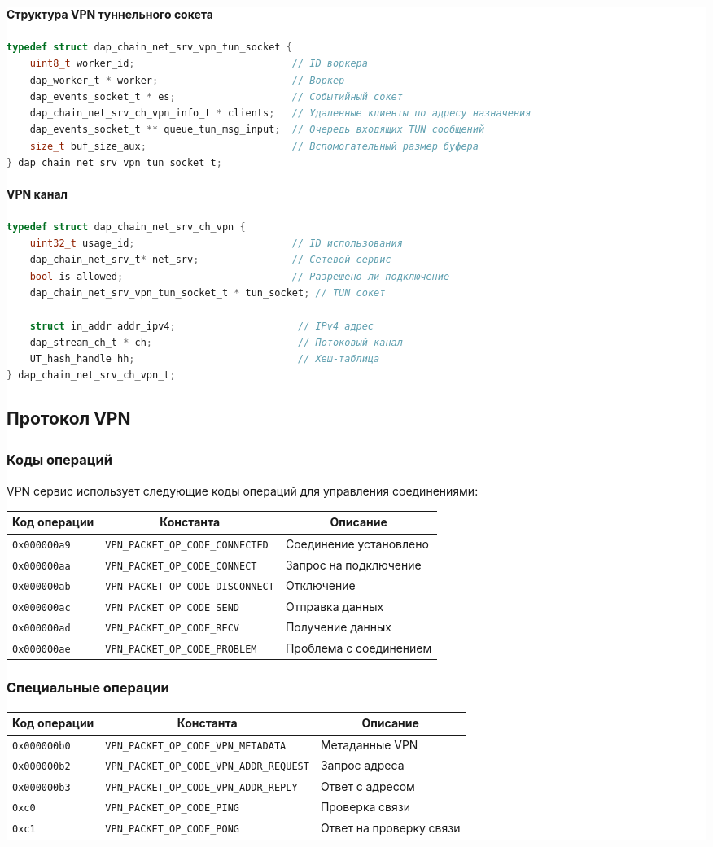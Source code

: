 #### Структура VPN туннельного сокета

```c
typedef struct dap_chain_net_srv_vpn_tun_socket {
    uint8_t worker_id;                           // ID воркера
    dap_worker_t * worker;                       // Воркер
    dap_events_socket_t * es;                    // Событийный сокет
    dap_chain_net_srv_ch_vpn_info_t * clients;   // Удаленные клиенты по адресу назначения
    dap_events_socket_t ** queue_tun_msg_input;  // Очередь входящих TUN сообщений
    size_t buf_size_aux;                         // Вспомогательный размер буфера
} dap_chain_net_srv_vpn_tun_socket_t;
```

#### VPN канал

```c
typedef struct dap_chain_net_srv_ch_vpn {
    uint32_t usage_id;                           // ID использования
    dap_chain_net_srv_t* net_srv;                // Сетевой сервис
    bool is_allowed;                             // Разрешено ли подключение
    dap_chain_net_srv_vpn_tun_socket_t * tun_socket; // TUN сокет

    struct in_addr addr_ipv4;                     // IPv4 адрес
    dap_stream_ch_t * ch;                         // Потоковый канал
    UT_hash_handle hh;                            // Хеш-таблица
} dap_chain_net_srv_ch_vpn_t;
```

## Протокол VPN

### Коды операций

VPN сервис использует следующие коды операций для управления соединениями:

| Код операции | Константа | Описание |
|-------------|-----------|----------|
| `0x000000a9` | `VPN_PACKET_OP_CODE_CONNECTED` | Соединение установлено |
| `0x000000aa` | `VPN_PACKET_OP_CODE_CONNECT` | Запрос на подключение |
| `0x000000ab` | `VPN_PACKET_OP_CODE_DISCONNECT` | Отключение |
| `0x000000ac` | `VPN_PACKET_OP_CODE_SEND` | Отправка данных |
| `0x000000ad` | `VPN_PACKET_OP_CODE_RECV` | Получение данных |
| `0x000000ae` | `VPN_PACKET_OP_CODE_PROBLEM` | Проблема с соединением |

### Специальные операции

| Код операции | Константа | Описание |
|-------------|-----------|----------|
| `0x000000b0` | `VPN_PACKET_OP_CODE_VPN_METADATA` | Метаданные VPN |
| `0x000000b2` | `VPN_PACKET_OP_CODE_VPN_ADDR_REQUEST` | Запрос адреса |
| `0x000000b3` | `VPN_PACKET_OP_CODE_VPN_ADDR_REPLY` | Ответ с адресом |
| `0xc0` | `VPN_PACKET_OP_CODE_PING` | Проверка связи |
| `0xc1` | `VPN_PACKET_OP_CODE_PONG` | Ответ на проверку связи |
